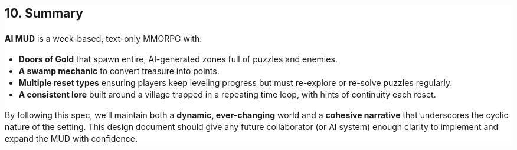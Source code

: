 
## 10. Summary

**AI MUD** is a week-based, text-only MMORPG with:

- **Doors of Gold** that spawn entire, AI-generated zones full of puzzles and enemies.  
- **A swamp mechanic** to convert treasure into points.  
- **Multiple reset types** ensuring players keep leveling progress but must re-explore or re-solve puzzles regularly.  
- **A consistent lore** built around a village trapped in a repeating time loop, with hints of continuity each reset.

By following this spec, we’ll maintain both a **dynamic, ever-changing** world and a **cohesive narrative** that underscores the cyclic nature of the setting. This design document should give any future collaborator (or AI system) enough clarity to implement and expand the MUD with confidence.
